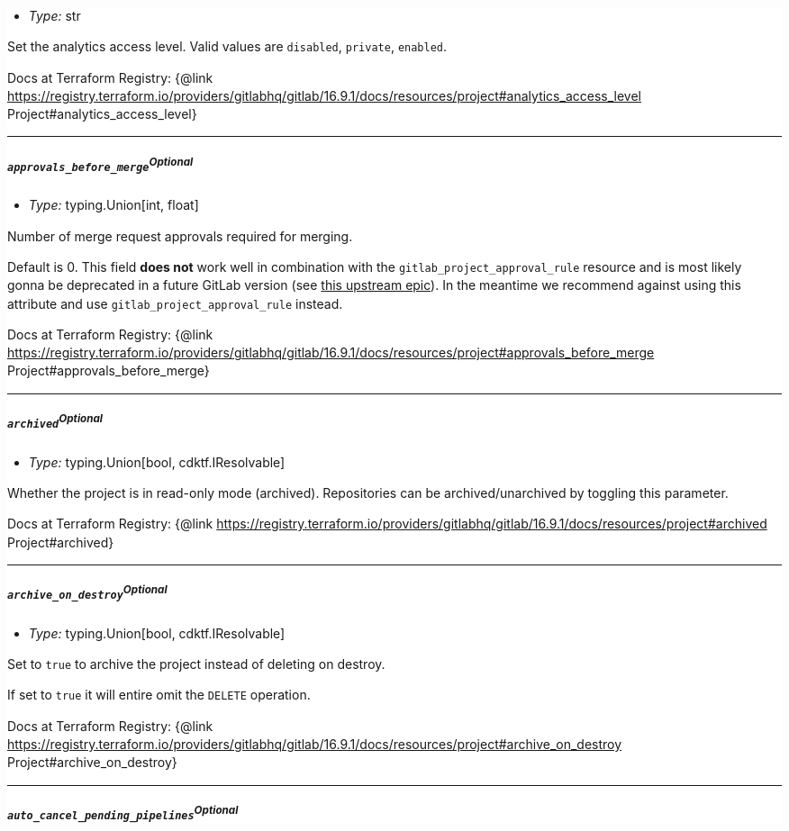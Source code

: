 - *Type:* str

Set the analytics access level. Valid values are `disabled`, `private`, `enabled`.

Docs at Terraform Registry: {@link https://registry.terraform.io/providers/gitlabhq/gitlab/16.9.1/docs/resources/project#analytics_access_level Project#analytics_access_level}

---

##### `approvals_before_merge`<sup>Optional</sup> <a name="approvals_before_merge" id="@cdktf/provider-gitlab.project.Project.Initializer.parameter.approvalsBeforeMerge"></a>

- *Type:* typing.Union[int, float]

Number of merge request approvals required for merging.

Default is 0.
This field **does not** work well in combination with the `gitlab_project_approval_rule` resource
and is most likely gonna be deprecated in a future GitLab version (see [this upstream epic](https://gitlab.com/groups/gitlab-org/-/epics/7572)).
In the meantime we recommend against using this attribute and use `gitlab_project_approval_rule` instead.

Docs at Terraform Registry: {@link https://registry.terraform.io/providers/gitlabhq/gitlab/16.9.1/docs/resources/project#approvals_before_merge Project#approvals_before_merge}

---

##### `archived`<sup>Optional</sup> <a name="archived" id="@cdktf/provider-gitlab.project.Project.Initializer.parameter.archived"></a>

- *Type:* typing.Union[bool, cdktf.IResolvable]

Whether the project is in read-only mode (archived). Repositories can be archived/unarchived by toggling this parameter.

Docs at Terraform Registry: {@link https://registry.terraform.io/providers/gitlabhq/gitlab/16.9.1/docs/resources/project#archived Project#archived}

---

##### `archive_on_destroy`<sup>Optional</sup> <a name="archive_on_destroy" id="@cdktf/provider-gitlab.project.Project.Initializer.parameter.archiveOnDestroy"></a>

- *Type:* typing.Union[bool, cdktf.IResolvable]

Set to `true` to archive the project instead of deleting on destroy.

If set to `true` it will entire omit the `DELETE` operation.

Docs at Terraform Registry: {@link https://registry.terraform.io/providers/gitlabhq/gitlab/16.9.1/docs/resources/project#archive_on_destroy Project#archive_on_destroy}

---

##### `auto_cancel_pending_pipelines`<sup>Optional</sup> <a name="auto_cancel_pending_pipelines" id="@cdktf/provider-gitlab.project.Project.Initializer.parameter.autoCancelPendingPipelines"></a>
